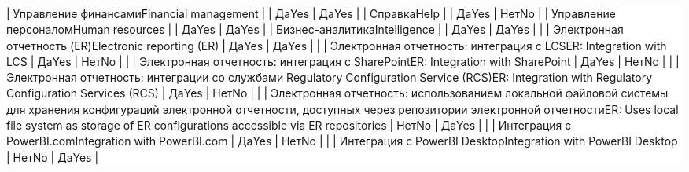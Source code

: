 | <span data-ttu-id="80d8b-139">Управление финансами</span><span class="sxs-lookup"><span data-stu-id="80d8b-139">Financial management</span></span>                 |                                                                                           | <span data-ttu-id="80d8b-140">Да</span><span class="sxs-lookup"><span data-stu-id="80d8b-140">Yes</span></span>       | <span data-ttu-id="80d8b-141">Да</span><span class="sxs-lookup"><span data-stu-id="80d8b-141">Yes</span></span>             |
| <span data-ttu-id="80d8b-142">Справка</span><span class="sxs-lookup"><span data-stu-id="80d8b-142">Help</span></span>                                 |                                                                                           | <span data-ttu-id="80d8b-143">Да</span><span class="sxs-lookup"><span data-stu-id="80d8b-143">Yes</span></span>       | <span data-ttu-id="80d8b-144">Нет</span><span class="sxs-lookup"><span data-stu-id="80d8b-144">No</span></span>              |
| <span data-ttu-id="80d8b-145">Управление персоналом</span><span class="sxs-lookup"><span data-stu-id="80d8b-145">Human resources</span></span>                      |                                                                                           | <span data-ttu-id="80d8b-146">Да</span><span class="sxs-lookup"><span data-stu-id="80d8b-146">Yes</span></span>       | <span data-ttu-id="80d8b-147">Да</span><span class="sxs-lookup"><span data-stu-id="80d8b-147">Yes</span></span>             |
| <span data-ttu-id="80d8b-148">Бизнес-аналитика</span><span class="sxs-lookup"><span data-stu-id="80d8b-148">Intelligence</span></span>                         |                                                                                           | <span data-ttu-id="80d8b-149">Да</span><span class="sxs-lookup"><span data-stu-id="80d8b-149">Yes</span></span>       | <span data-ttu-id="80d8b-150">Да</span><span class="sxs-lookup"><span data-stu-id="80d8b-150">Yes</span></span>             |
|                                      | <span data-ttu-id="80d8b-151">Электронная отчетность (ER)</span><span class="sxs-lookup"><span data-stu-id="80d8b-151">Electronic reporting (ER)</span></span>                                                                 | <span data-ttu-id="80d8b-152">Да</span><span class="sxs-lookup"><span data-stu-id="80d8b-152">Yes</span></span>       | <span data-ttu-id="80d8b-153">Да</span><span class="sxs-lookup"><span data-stu-id="80d8b-153">Yes</span></span>             |
|                                      | <span data-ttu-id="80d8b-154">Электронная отчетность: интеграция с LCS</span><span class="sxs-lookup"><span data-stu-id="80d8b-154">ER: Integration with LCS</span></span>                                                                  | <span data-ttu-id="80d8b-155">Да</span><span class="sxs-lookup"><span data-stu-id="80d8b-155">Yes</span></span>       | <span data-ttu-id="80d8b-156">Нет</span><span class="sxs-lookup"><span data-stu-id="80d8b-156">No</span></span>              |
|                                      | <span data-ttu-id="80d8b-157">Электронная отчетность: интеграция с SharePoint</span><span class="sxs-lookup"><span data-stu-id="80d8b-157">ER: Integration with SharePoint</span></span>                                                           | <span data-ttu-id="80d8b-158">Да</span><span class="sxs-lookup"><span data-stu-id="80d8b-158">Yes</span></span>       | <span data-ttu-id="80d8b-159">Нет</span><span class="sxs-lookup"><span data-stu-id="80d8b-159">No</span></span>              |
|                                      | <span data-ttu-id="80d8b-160">Электронная отчетность: интеграции со службами Regulatory Configuration Service (RCS)</span><span class="sxs-lookup"><span data-stu-id="80d8b-160">ER: Integration with Regulatory Configuration Services (RCS)</span></span>                              | <span data-ttu-id="80d8b-161">Да</span><span class="sxs-lookup"><span data-stu-id="80d8b-161">Yes</span></span>       | <span data-ttu-id="80d8b-162">Нет</span><span class="sxs-lookup"><span data-stu-id="80d8b-162">No</span></span>              |
|                                      | <span data-ttu-id="80d8b-163">Электронная отчетность: использованием локальной файловой системы для хранения конфигураций электронной отчетности, доступных через репозитории электронной отчетности</span><span class="sxs-lookup"><span data-stu-id="80d8b-163">ER: Uses local file system as storage of ER configurations accessible via ER repositories</span></span> | <span data-ttu-id="80d8b-164">Нет</span><span class="sxs-lookup"><span data-stu-id="80d8b-164">No</span></span>        | <span data-ttu-id="80d8b-165">Да</span><span class="sxs-lookup"><span data-stu-id="80d8b-165">Yes</span></span>             |
|                                      | <span data-ttu-id="80d8b-166">Интеграция с PowerBI.com</span><span class="sxs-lookup"><span data-stu-id="80d8b-166">Integration with PowerBI.com</span></span>                                                              | <span data-ttu-id="80d8b-167">Да</span><span class="sxs-lookup"><span data-stu-id="80d8b-167">Yes</span></span>       | <span data-ttu-id="80d8b-168">Нет</span><span class="sxs-lookup"><span data-stu-id="80d8b-168">No</span></span>              |
|                                      | <span data-ttu-id="80d8b-169">Интеграция с PowerBI Desktop</span><span class="sxs-lookup"><span data-stu-id="80d8b-169">Integration with PowerBI Desktop</span></span>                                                          | <span data-ttu-id="80d8b-170">Нет</span><span class="sxs-lookup"><span data-stu-id="80d8b-170">No</span></span>        | <span data-ttu-id="80d8b-171">Да</span><span class="sxs-lookup"><span data-stu-id="80d8b-171">Yes</span></span>             |